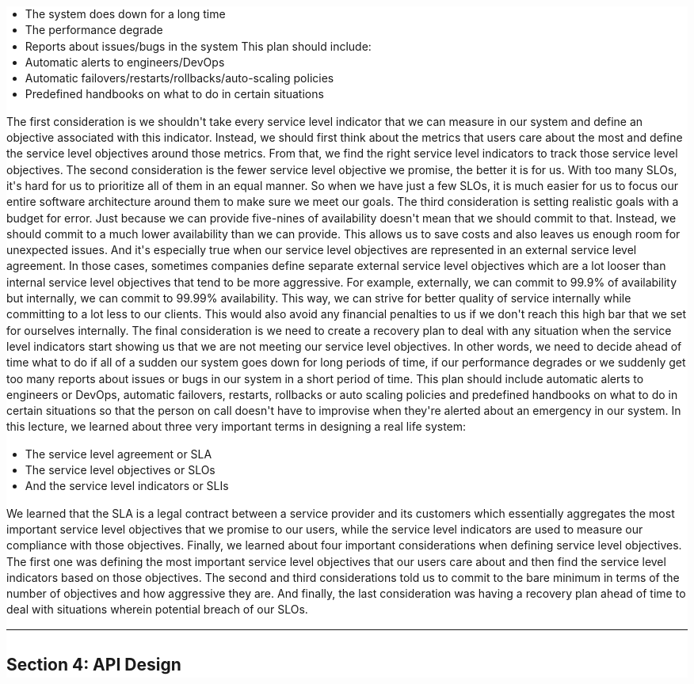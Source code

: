 - The system does down for a long time
- The performance degrade
- Reports about issues/bugs in the system
  This plan should include:
- Automatic alerts to engineers/DevOps
- Automatic failovers/restarts/rollbacks/auto-scaling policies
- Predefined handbooks on what to do in certain situations

The first consideration is we shouldn't take every service level indicator that we can measure in our system and define an objective associated with this indicator. Instead, we should first think about the metrics that users care about the most and define the service level objectives around those metrics. From that, we find the right service level indicators to track those service level objectives. The second consideration is the fewer service level objective we promise, the better it is for us. With too many SLOs, it's hard for us to prioritize all of them in an equal manner. So when we have just a few SLOs, it is much easier for us to focus our entire software architecture around them to make sure we meet our goals. The third consideration is setting realistic goals with a budget for error. Just because we can provide five-nines of availability doesn't mean that we should commit to that. Instead, we should commit to a much lower availability than we can provide. This allows us to save costs and also leaves us enough room for unexpected issues. And it's especially true when our service level objectives are represented in an external service level agreement. In those cases, sometimes companies define separate external service level objectives which are a lot looser than internal service level objectives that tend to be more aggressive. For example, externally, we can commit to 99.9% of availability but internally, we can commit to 99.99% availability. This way, we can strive for better quality of service internally while committing to a lot less to our clients. This would also avoid any financial penalties to us if we don't reach this high bar that we set for ourselves internally. The final consideration is we need to create a recovery plan to deal with any situation when the service level indicators start showing us that we are not meeting our service level objectives. In other words, we need to decide ahead of time what to do if all of a sudden our system goes down for long periods of time, if our performance degrades or we suddenly get too many reports about issues or bugs in our system in a short period of time. This plan should include automatic alerts to engineers or DevOps, automatic failovers, restarts, rollbacks or auto scaling policies and predefined handbooks on what to do in certain situations so that the person on call doesn't have to improvise when they're alerted about an emergency in our system. In this lecture, we learned about three very important terms in designing a real life system:

- The service level agreement or SLA
- The service level objectives or SLOs
- And the service level indicators or SLIs

We learned that the SLA is a legal contract between a service provider and its customers which essentially aggregates the most important service level objectives that we promise to our users, while the service level indicators are used to measure our compliance with those objectives. Finally, we learned about four important considerations when defining service level objectives. The first one was defining the most important service level objectives that our users care about and then find the service level indicators based on those objectives. The second and third considerations told us to commit to the bare minimum in terms of the number of objectives and how aggressive they are. And finally, the last consideration was having a recovery plan ahead of time to deal with situations wherein potential breach of our SLOs.

---

## Section 4: API Design
